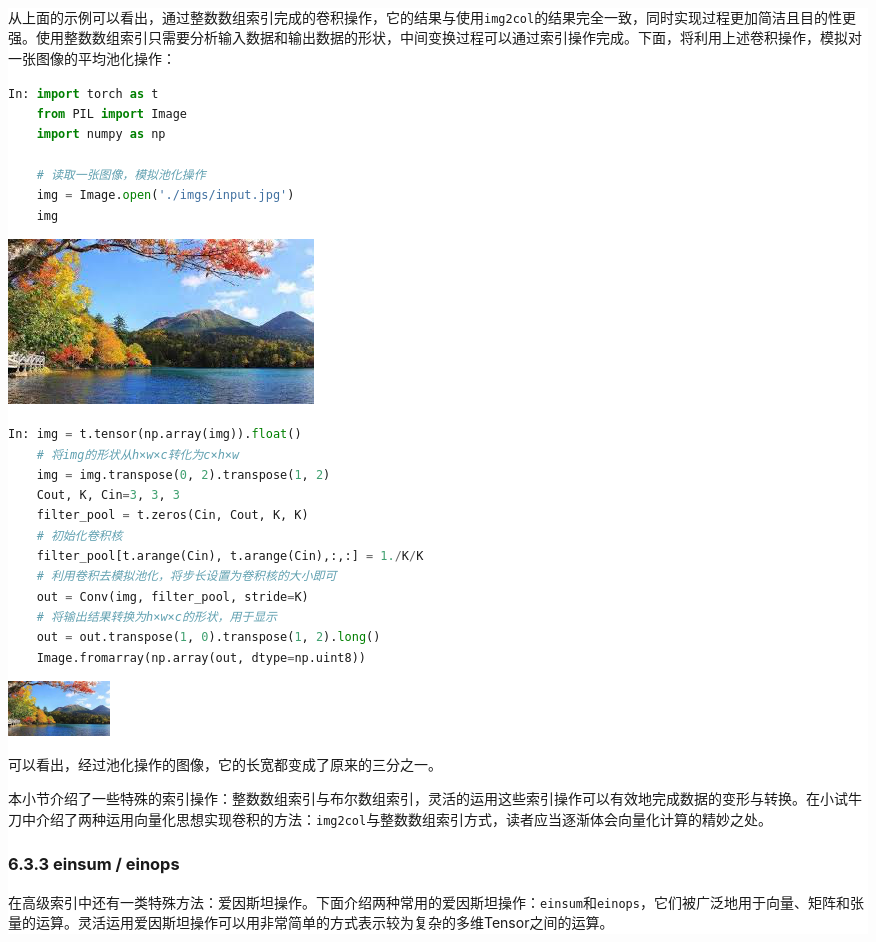 从上面的示例可以看出，通过整数数组索引完成的卷积操作，它的结果与使用`img2col`的结果完全一致，同时实现过程更加简洁且目的性更强。使用整数数组索引只需要分析输入数据和输出数据的形状，中间变换过程可以通过索引操作完成。下面，将利用上述卷积操作，模拟对一张图像的平均池化操作：


```python
In: import torch as t
    from PIL import Image
    import numpy as np
    
    # 读取一张图像，模拟池化操作
    img = Image.open('./imgs/input.jpg')
    img
```

![图6-2  程序输出：读取的图像](imgs/input.png)


```python
In: img = t.tensor(np.array(img)).float()
    # 将img的形状从h×w×c转化为c×h×w
    img = img.transpose(0, 2).transpose(1, 2)
    Cout, K, Cin=3, 3, 3
    filter_pool = t.zeros(Cin, Cout, K, K)
    # 初始化卷积核
    filter_pool[t.arange(Cin), t.arange(Cin),:,:] = 1./K/K
    # 利用卷积去模拟池化，将步长设置为卷积核的大小即可
    out = Conv(img, filter_pool, stride=K)
    # 将输出结果转换为h×w×c的形状，用于显示
    out = out.transpose(1, 0).transpose(1, 2).long()
    Image.fromarray(np.array(out, dtype=np.uint8))
```

![图6-3  程序输出：池化的结果](imgs/output.png)

可以看出，经过池化操作的图像，它的长宽都变成了原来的三分之一。

本小节介绍了一些特殊的索引操作：整数数组索引与布尔数组索引，灵活的运用这些索引操作可以有效地完成数据的变形与转换。在小试牛刀中介绍了两种运用向量化思想实现卷积的方法：`img2col`与整数数组索引方式，读者应当逐渐体会向量化计算的精妙之处。

### 6.3.3 einsum / einops

在高级索引中还有一类特殊方法：爱因斯坦操作。下面介绍两种常用的爱因斯坦操作：`einsum`和`einops`，它们被广泛地用于向量、矩阵和张量的运算。灵活运用爱因斯坦操作可以用非常简单的方式表示较为复杂的多维Tensor之间的运算。
